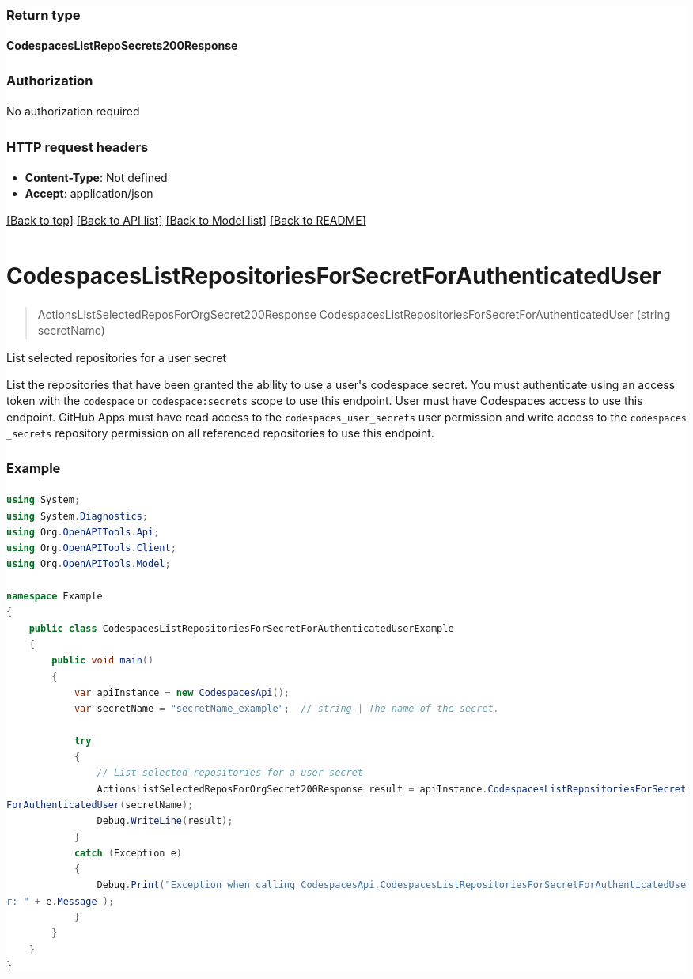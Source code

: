 ### Return type

[**CodespacesListRepoSecrets200Response**](CodespacesListRepoSecrets200Response.md)

### Authorization

No authorization required

### HTTP request headers

 - **Content-Type**: Not defined
 - **Accept**: application/json

[[Back to top]](#) [[Back to API list]](../README.md#documentation-for-api-endpoints) [[Back to Model list]](../README.md#documentation-for-models) [[Back to README]](../README.md)

<a name="codespaceslistrepositoriesforsecretforauthenticateduser"></a>
# **CodespacesListRepositoriesForSecretForAuthenticatedUser**
> ActionsListSelectedReposForOrgSecret200Response CodespacesListRepositoriesForSecretForAuthenticatedUser (string secretName)

List selected repositories for a user secret

List the repositories that have been granted the ability to use a user's codespace secret.  You must authenticate using an access token with the `codespace` or `codespace:secrets` scope to use this endpoint. User must have Codespaces access to use this endpoint.  GitHub Apps must have read access to the `codespaces_user_secrets` user permission and write access to the `codespaces_secrets` repository permission on all referenced repositories to use this endpoint.

### Example
```csharp
using System;
using System.Diagnostics;
using Org.OpenAPITools.Api;
using Org.OpenAPITools.Client;
using Org.OpenAPITools.Model;

namespace Example
{
    public class CodespacesListRepositoriesForSecretForAuthenticatedUserExample
    {
        public void main()
        {
            var apiInstance = new CodespacesApi();
            var secretName = "secretName_example";  // string | The name of the secret.

            try
            {
                // List selected repositories for a user secret
                ActionsListSelectedReposForOrgSecret200Response result = apiInstance.CodespacesListRepositoriesForSecretForAuthenticatedUser(secretName);
                Debug.WriteLine(result);
            }
            catch (Exception e)
            {
                Debug.Print("Exception when calling CodespacesApi.CodespacesListRepositoriesForSecretForAuthenticatedUser: " + e.Message );
            }
        }
    }
}
```
